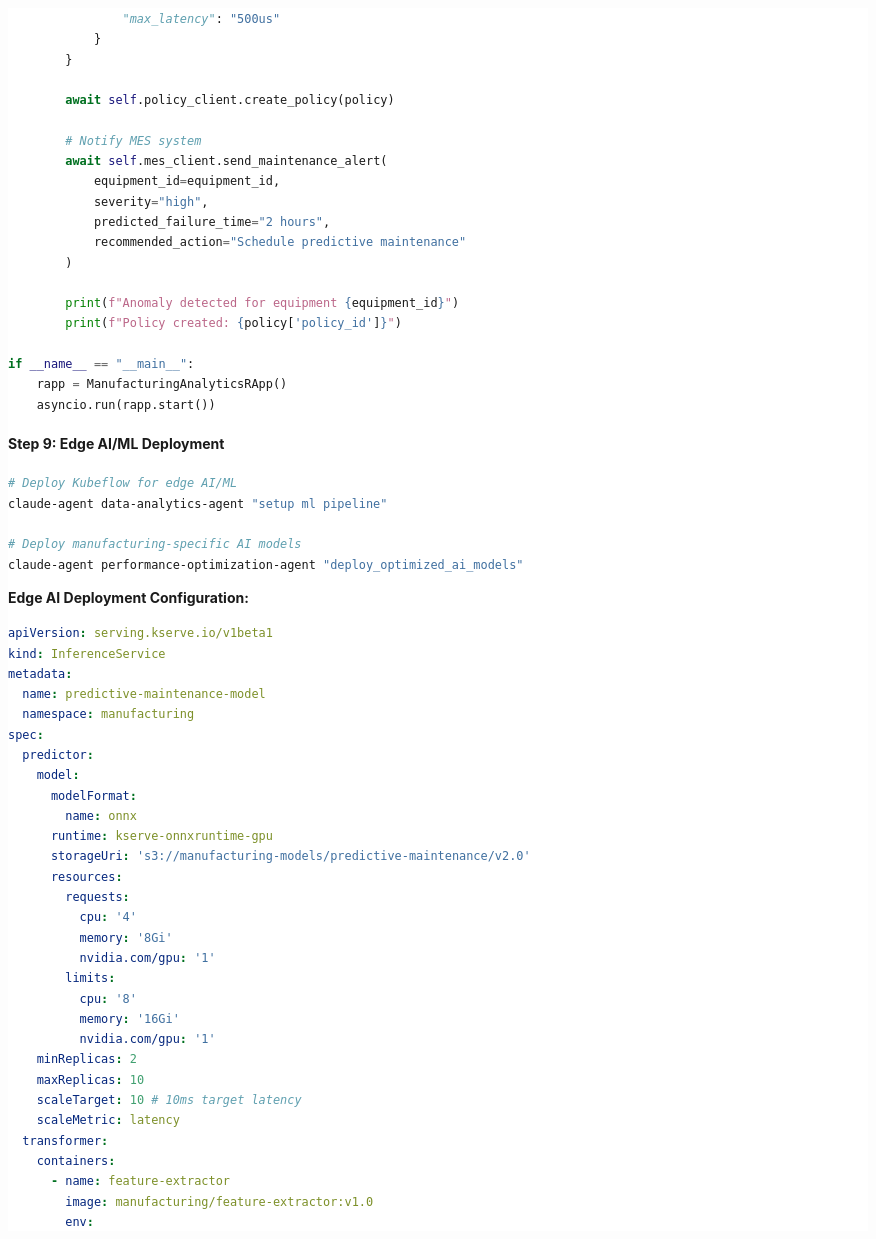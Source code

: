 ```python
                "max_latency": "500us"
            }
        }

        await self.policy_client.create_policy(policy)

        # Notify MES system
        await self.mes_client.send_maintenance_alert(
            equipment_id=equipment_id,
            severity="high",
            predicted_failure_time="2 hours",
            recommended_action="Schedule predictive maintenance"
        )

        print(f"Anomaly detected for equipment {equipment_id}")
        print(f"Policy created: {policy['policy_id']}")

if __name__ == "__main__":
    rapp = ManufacturingAnalyticsRApp()
    asyncio.run(rapp.start())
```

#### Step 9: Edge AI/ML Deployment

```bash
# Deploy Kubeflow for edge AI/ML
claude-agent data-analytics-agent "setup ml pipeline"

# Deploy manufacturing-specific AI models
claude-agent performance-optimization-agent "deploy_optimized_ai_models"
```

**Edge AI Deployment Configuration:**

```yaml
apiVersion: serving.kserve.io/v1beta1
kind: InferenceService
metadata:
  name: predictive-maintenance-model
  namespace: manufacturing
spec:
  predictor:
    model:
      modelFormat:
        name: onnx
      runtime: kserve-onnxruntime-gpu
      storageUri: 's3://manufacturing-models/predictive-maintenance/v2.0'
      resources:
        requests:
          cpu: '4'
          memory: '8Gi'
          nvidia.com/gpu: '1'
        limits:
          cpu: '8'
          memory: '16Gi'
          nvidia.com/gpu: '1'
    minReplicas: 2
    maxReplicas: 10
    scaleTarget: 10 # 10ms target latency
    scaleMetric: latency
  transformer:
    containers:
      - name: feature-extractor
        image: manufacturing/feature-extractor:v1.0
        env:
```